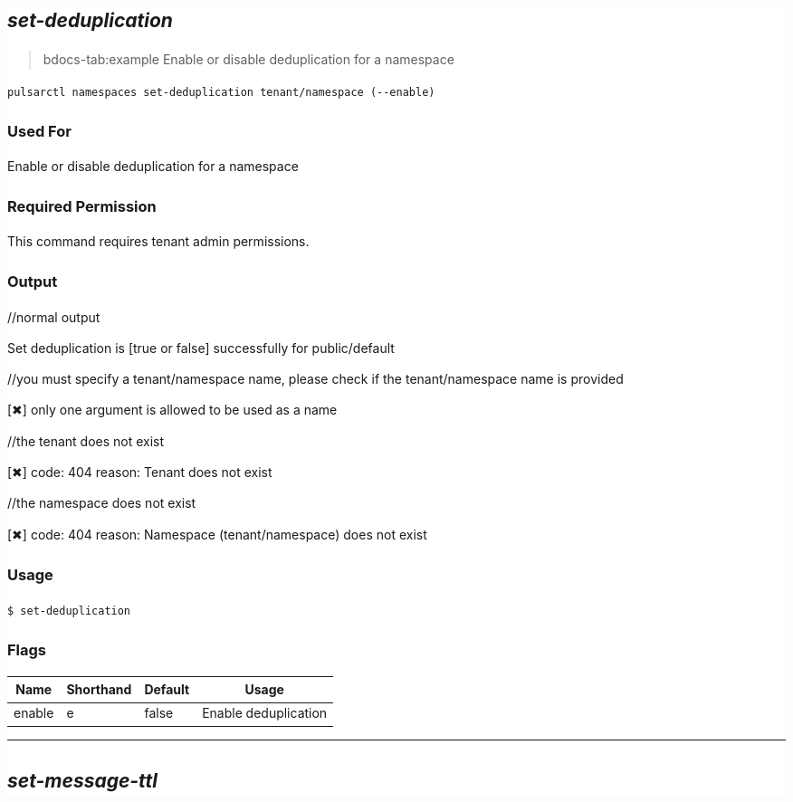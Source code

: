 ## <em>set-deduplication</em>

>bdocs-tab:example Enable or disable deduplication for a namespace

```bdocs-tab:example_shell
pulsarctl namespaces set-deduplication tenant/namespace (--enable)
```


### Used For
 

 Enable or disable deduplication for a namespace 

  
### Required Permission
 

 This command requires tenant admin permissions. 

  
### Output
 
 //normal output 

 Set deduplication is [true or false] successfully for public/default 

  
 //you must specify a tenant/namespace name, please check if the tenant/namespace name is provided 

 [✖]  only one argument is allowed to be used as a name 

  
 //the tenant does not exist 

 [✖]  code: 404 reason: Tenant does not exist 

  
 //the namespace does not exist 

 [✖]  code: 404 reason: Namespace (tenant/namespace) does not exist 

  

 

### Usage

`$ set-deduplication`



### Flags

Name | Shorthand | Default | Usage
---- | --------- | ------- | ----- 
enable | e | false | Enable deduplication 



------------

## <em>set-message-ttl</em>
